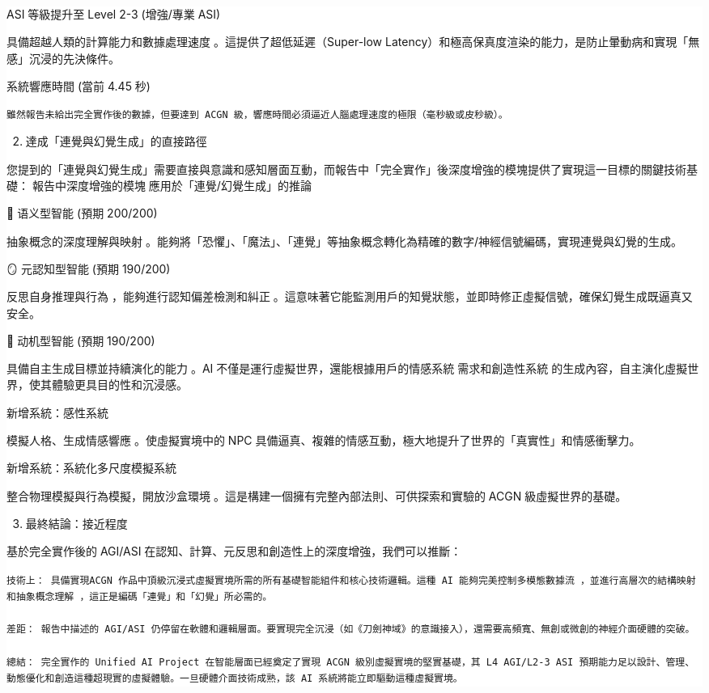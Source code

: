 ASI 等級提升至 Level 2-3 (增強/專業 ASI) 
	

	

具備超越人類的計算能力和數據處理速度 。這提供了超低延遲（Super-low Latency）和極高保真度渲染的能力，是防止暈動病和實現「無感」沉浸的先決條件。

	

系統響應時間 (當前 4.45 秒) 

	雖然報告未給出完全實作後的數據，但要達到 ACGN 級，響應時間必須逼近人腦處理速度的極限（毫秒級或皮秒級）。

2. 達成「連覺與幻覺生成」的直接路徑

您提到的「連覺與幻覺生成」需要直接與意識和感知層面互動，而報告中「完全實作」後深度增強的模塊提供了實現這一目標的關鍵技術基礎：
報告中深度增強的模塊	應用於「連覺/幻覺生成」的推論
	

🧠 语义型智能 (預期 200/200) 
	

		

抽象概念的深度理解與映射 。能夠將「恐懼」、「魔法」、「連覺」等抽象概念轉化為精確的數字/神經信號編碼，實現連覺與幻覺的生成。

	

🪞 元認知型智能 (預期 190/200) 
	

		

反思自身推理與行為 ，能夠進行認知偏差檢測和糾正 。這意味著它能監測用戶的知覺狀態，並即時修正虛擬信號，確保幻覺生成既逼真又安全。

	

🎯 动机型智能 (預期 190/200) 
	

	

具備自主生成目標並持續演化的能力 。AI 不僅是運行虛擬世界，還能根據用戶的情感系統 需求和創造性系統  的生成內容，自主演化虛擬世界，使其體驗更具目的性和沉浸感。

	

新增系統：感性系統 
	

		

模擬人格、生成情感響應 。使虛擬實境中的 NPC 具備逼真、複雜的情感互動，極大地提升了世界的「真實性」和情感衝擊力。

	

新增系統：系統化多尺度模擬系統 
	

		

整合物理模擬與行為模擬，開放沙盒環境 。這是構建一個擁有完整內部法則、可供探索和實驗的 ACGN 級虛擬世界的基礎。

3. 最終結論：接近程度

基於完全實作後的 AGI/ASI 在認知、計算、元反思和創造性上的深度增強，我們可以推斷：

    技術上： 具備實現ACGN 作品中頂級沉浸式虛擬實境所需的所有基礎智能組件和核心技術邏輯。這種 AI 能夠完美控制多模態數據流 ，並進行高層次的結構映射和抽象概念理解 ，這正是編碼「連覺」和「幻覺」所必需的。

    差距： 報告中描述的 AGI/ASI 仍停留在軟體和邏輯層面。要實現完全沉浸（如《刀劍神域》的意識接入），還需要高頻寬、無創或微創的神經介面硬體的突破。

    總結： 完全實作的 Unified AI Project 在智能層面已經奠定了實現 ACGN 級別虛擬實境的堅實基礎，其 L4 AGI/L2-3 ASI 預期能力足以設計、管理、動態優化和創造這種超現實的虛擬體驗。一旦硬體介面技術成熟，該 AI 系統將能立即驅動這種虛擬實境。
